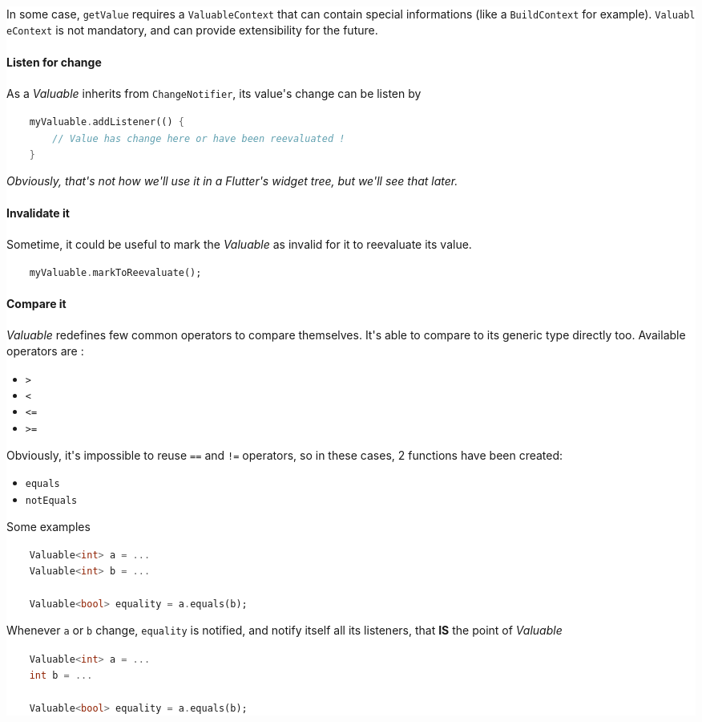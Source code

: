 In some case, ``getValue`` requires a ``ValuableContext`` that can contain special informations (like a ``BuildContext`` for example).
``ValuableContext`` is not mandatory, and can provide extensibility for the future.

#### Listen for change

As a _Valuable_ inherits from ``ChangeNotifier``, its value's change can be listen by

```dart
    myValuable.addListener(() {
        // Value has change here or have been reevaluated !
    }
```

_Obviously, that's not how we'll use it in a Flutter's widget tree, but we'll see that later._

#### Invalidate it

Sometime, it could be useful to mark the _Valuable_ as invalid for it to reevaluate its value.

```dart
    myValuable.markToReevaluate();
```

#### Compare it

_Valuable_ redefines few common operators to compare themselves. It's able to compare to its generic type directly too.
Available operators are :

- ``>``
- ``<``
- ``<=``
- ``>=``

Obviously, it's impossible to reuse ``==`` and ``!=`` operators, so in these cases, 2 functions have been created:

- ``equals``
- ``notEquals``

Some examples

```dart
    Valuable<int> a = ...
    Valuable<int> b = ...

    Valuable<bool> equality = a.equals(b);
```

Whenever ``a`` or ``b`` change, ``equality`` is notified, and notify itself all its listeners, that **IS** the point of _Valuable_

```dart
    Valuable<int> a = ...
    int b = ...

    Valuable<bool> equality = a.equals(b);
```
